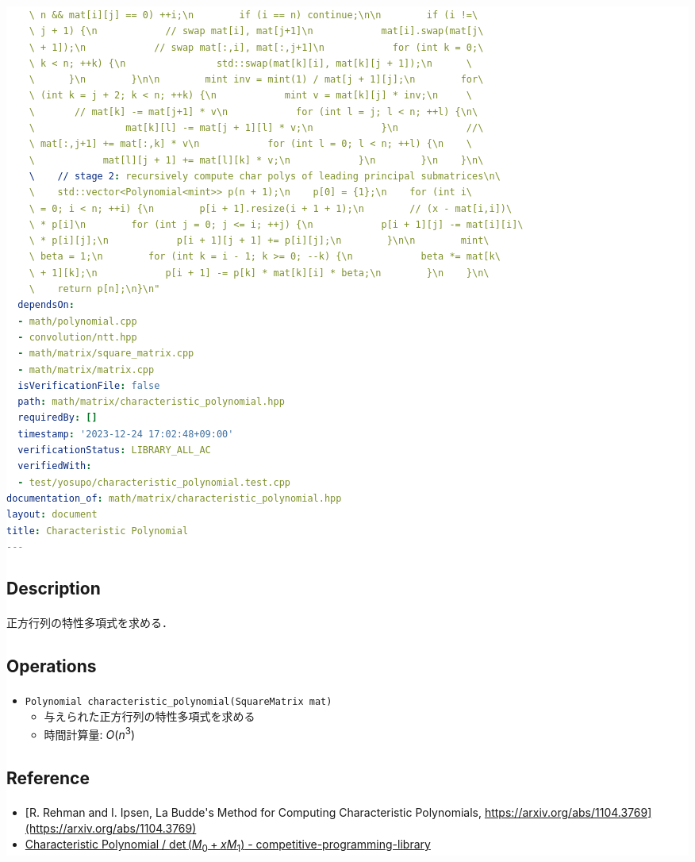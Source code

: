 ```yaml
    \ n && mat[i][j] == 0) ++i;\n        if (i == n) continue;\n\n        if (i !=\
    \ j + 1) {\n            // swap mat[i], mat[j+1]\n            mat[i].swap(mat[j\
    \ + 1]);\n            // swap mat[:,i], mat[:,j+1]\n            for (int k = 0;\
    \ k < n; ++k) {\n                std::swap(mat[k][i], mat[k][j + 1]);\n      \
    \      }\n        }\n\n        mint inv = mint(1) / mat[j + 1][j];\n        for\
    \ (int k = j + 2; k < n; ++k) {\n            mint v = mat[k][j] * inv;\n     \
    \       // mat[k] -= mat[j+1] * v\n            for (int l = j; l < n; ++l) {\n\
    \                mat[k][l] -= mat[j + 1][l] * v;\n            }\n            //\
    \ mat[:,j+1] += mat[:,k] * v\n            for (int l = 0; l < n; ++l) {\n    \
    \            mat[l][j + 1] += mat[l][k] * v;\n            }\n        }\n    }\n\
    \    // stage 2: recursively compute char polys of leading principal submatrices\n\
    \    std::vector<Polynomial<mint>> p(n + 1);\n    p[0] = {1};\n    for (int i\
    \ = 0; i < n; ++i) {\n        p[i + 1].resize(i + 1 + 1);\n        // (x - mat[i,i])\
    \ * p[i]\n        for (int j = 0; j <= i; ++j) {\n            p[i + 1][j] -= mat[i][i]\
    \ * p[i][j];\n            p[i + 1][j + 1] += p[i][j];\n        }\n\n        mint\
    \ beta = 1;\n        for (int k = i - 1; k >= 0; --k) {\n            beta *= mat[k\
    \ + 1][k];\n            p[i + 1] -= p[k] * mat[k][i] * beta;\n        }\n    }\n\
    \    return p[n];\n}\n"
  dependsOn:
  - math/polynomial.cpp
  - convolution/ntt.hpp
  - math/matrix/square_matrix.cpp
  - math/matrix/matrix.cpp
  isVerificationFile: false
  path: math/matrix/characteristic_polynomial.hpp
  requiredBy: []
  timestamp: '2023-12-24 17:02:48+09:00'
  verificationStatus: LIBRARY_ALL_AC
  verifiedWith:
  - test/yosupo/characteristic_polynomial.test.cpp
documentation_of: math/matrix/characteristic_polynomial.hpp
layout: document
title: Characteristic Polynomial
---
```


## Description

正方行列の特性多項式を求める．

## Operations

- `Polynomial characteristic_polynomial(SquareMatrix mat)`
    - 与えられた正方行列の特性多項式を求める
    - 時間計算量: $O(n^3)$

## Reference

- [R. Rehman and I. Ipsen, La Budde's Method for Computing Characteristic Polynomials, https://arxiv.org/abs/1104.3769](https://arxiv.org/abs/1104.3769)
- [Characteristic Polynomial / $\det(M_0+xM_1)$ - competitive-programming-library](https://rniya.github.io/competitive-programming-library/src/matrix/characteristic_polynomial.hpp.html)